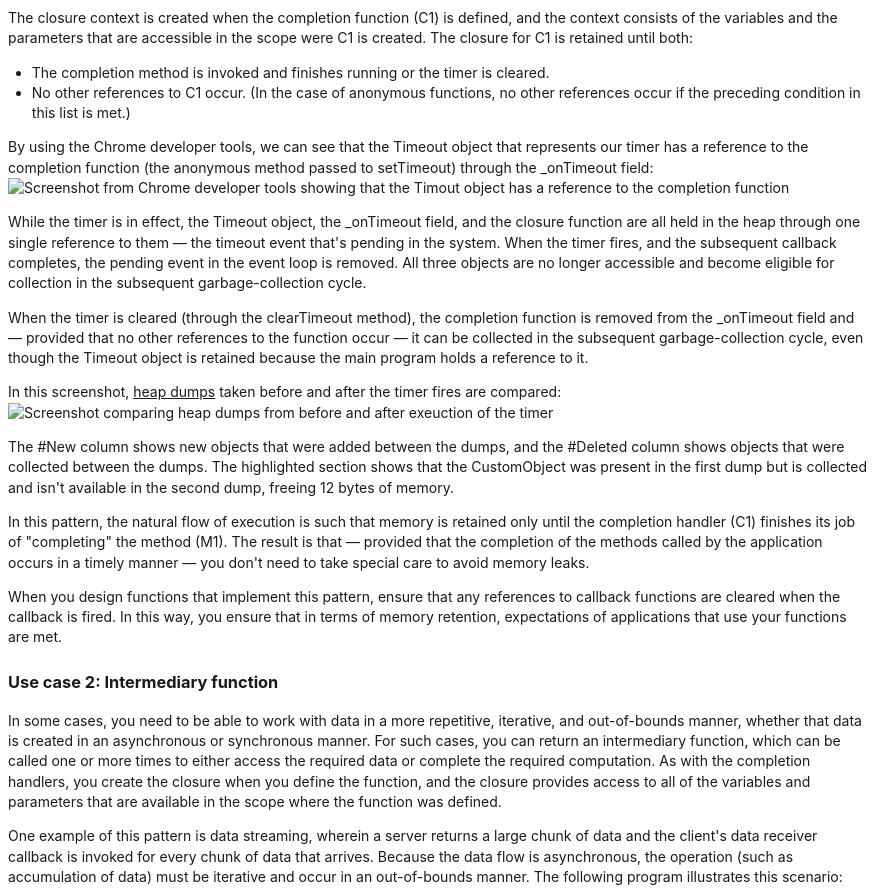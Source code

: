 The closure context is created when the completion function (C1) is defined, and the context consists of the variables and the parameters that are accessible in the scope were C1 is created. The closure for C1 is retained until both:

- The completion method is invoked and finishes running or the timer is cleared.
- No other references to C1 occur. (In the case of anonymous functions, no other references occur if the preceding condition in this list is met.)

By using the Chrome developer tools, we can see that the Timeout object that represents our timer has a reference to the completion function (the anonymous method passed to setTimeout) through the _onTimeout field:
![Screenshot from Chrome developer tools showing that the Timout object has a reference to the completion function](http://www.ibm.com/developerworks/library/wa-use-javascript-closures-efficiently/image003.png)

While the timer is in effect, the Timeout object, the _onTimeout field, and the closure function are all held in the heap through one single reference to them — the timeout event that's pending in the system. When the timer fires, and the subsequent callback completes, the pending event in the event loop is removed. All three objects are no longer accessible and become eligible for collection in the subsequent garbage-collection cycle.

When the timer is cleared (through the clearTimeout method), the completion function is removed from the _onTimeout field and — provided that no other references to the function occur — it can be collected in the subsequent garbage-collection cycle, even though the Timeout object is retained because the main program holds a reference to it.

In this screenshot, [heap dumps](https://www.npmjs.com/package/heapdump) taken before and after the timer fires are compared:
![Screenshot comparing heap dumps from before and after exeuction of the timer](http://www.ibm.com/developerworks/library/wa-use-javascript-closures-efficiently/image004.png)

The #New column shows new objects that were added between the dumps, and the #Deleted column shows objects that were collected between the dumps. The highlighted section shows that the CustomObject was present in the first dump but is collected and isn't available in the second dump, freeing 12 bytes of memory.

In this pattern, the natural flow of execution is such that memory is retained only until the completion handler (C1) finishes its job of "completing" the method (M1). The result is that — provided that the completion of the methods called by the application occurs in a timely manner — you don't need to take special care to avoid memory leaks.

When you design functions that implement this pattern, ensure that any references to callback functions are cleared when the callback is fired. In this way, you ensure that in terms of memory retention, expectations of applications that use your functions are met.

### Use case 2: Intermediary function

In some cases, you need to be able to work with data in a more repetitive, iterative, and out-of-bounds manner, whether that data is created in an asynchronous or synchronous manner. For such cases, you can return an intermediary function, which can be called one or more times to either access the required data or complete the required computation. As with the completion handlers, you create the closure when you define the function, and the closure provides access to all of the variables and parameters that are available in the scope where the function was defined.

One example of this pattern is data streaming, wherein a server returns a large chunk of data and the client's data receiver callback is invoked for every chunk of data that arrives. Because the data flow is asynchronous, the operation (such as accumulation of data) must be iterative and occur in an out-of-bounds manner. The following program illustrates this scenario:
